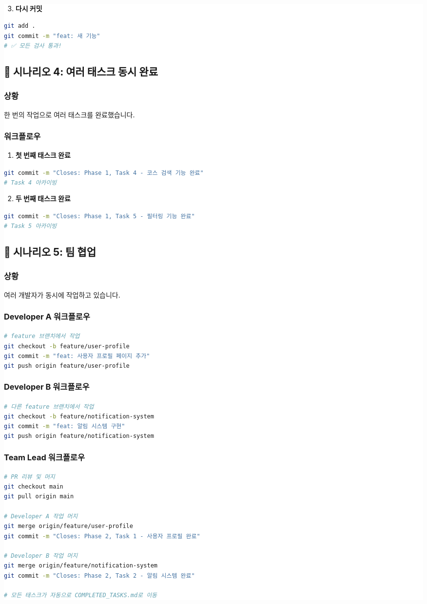 3. **다시 커밋**
```bash
git add .
git commit -m "feat: 새 기능"
# ✅ 모든 검사 통과!
```

## 📌 시나리오 4: 여러 태스크 동시 완료

### 상황
한 번의 작업으로 여러 태스크를 완료했습니다.

### 워크플로우

1. **첫 번째 태스크 완료**
```bash
git commit -m "Closes: Phase 1, Task 4 - 코스 검색 기능 완료"
# Task 4 아카이빙
```

2. **두 번째 태스크 완료**
```bash
git commit -m "Closes: Phase 1, Task 5 - 필터링 기능 완료"
# Task 5 아카이빙
```

## 📌 시나리오 5: 팀 협업

### 상황
여러 개발자가 동시에 작업하고 있습니다.

### Developer A 워크플로우
```bash
# feature 브랜치에서 작업
git checkout -b feature/user-profile
git commit -m "feat: 사용자 프로필 페이지 추가"
git push origin feature/user-profile
```

### Developer B 워크플로우
```bash
# 다른 feature 브랜치에서 작업
git checkout -b feature/notification-system
git commit -m "feat: 알림 시스템 구현"
git push origin feature/notification-system
```

### Team Lead 워크플로우
```bash
# PR 리뷰 및 머지
git checkout main
git pull origin main

# Developer A 작업 머지
git merge origin/feature/user-profile
git commit -m "Closes: Phase 2, Task 1 - 사용자 프로필 완료"

# Developer B 작업 머지
git merge origin/feature/notification-system
git commit -m "Closes: Phase 2, Task 2 - 알림 시스템 완료"

# 모든 태스크가 자동으로 COMPLETED_TASKS.md로 이동
```
